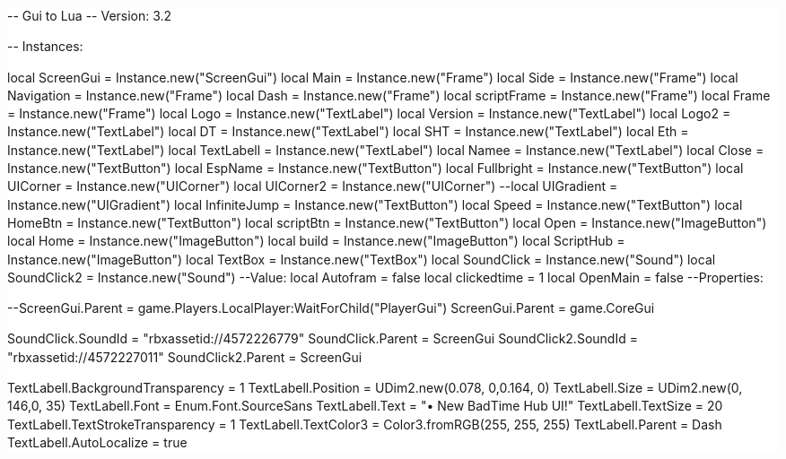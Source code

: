 -- Gui to Lua
-- Version: 3.2

-- Instances:

local ScreenGui = Instance.new("ScreenGui")
local Main = Instance.new("Frame")
local Side = Instance.new("Frame")
local Navigation = Instance.new("Frame")
local Dash = Instance.new("Frame")
local scriptFrame = Instance.new("Frame")
local Frame = Instance.new("Frame")
local Logo = Instance.new("TextLabel")
local Version = Instance.new("TextLabel")
local Logo2 = Instance.new("TextLabel")
local DT = Instance.new("TextLabel")
local SHT = Instance.new("TextLabel")
local Eth = Instance.new("TextLabel")
local TextLabell = Instance.new("TextLabel")
local Namee = Instance.new("TextLabel")
local Close = Instance.new("TextButton")
local EspName = Instance.new("TextButton")
local Fullbright = Instance.new("TextButton")
local UICorner = Instance.new("UICorner")
local UICorner2 = Instance.new("UICorner")
--local UIGradient = Instance.new("UIGradient")
local InfiniteJump = Instance.new("TextButton")
local Speed = Instance.new("TextButton")
local HomeBtn = Instance.new("TextButton")
local scriptBtn = Instance.new("TextButton")
local Open = Instance.new("ImageButton")
local Home = Instance.new("ImageButton")
local build = Instance.new("ImageButton")
local ScriptHub = Instance.new("ImageButton")
local TextBox = Instance.new("TextBox")
local SoundClick = Instance.new("Sound")
local SoundClick2 = Instance.new("Sound")
--Value:
local Autofram = false
local clickedtime  = 1
local OpenMain = false
--Properties:

--ScreenGui.Parent = game.Players.LocalPlayer:WaitForChild("PlayerGui")
ScreenGui.Parent = game.CoreGui

SoundClick.SoundId = "rbxassetid://4572226779"
SoundClick.Parent = ScreenGui
SoundClick2.SoundId = "rbxassetid://4572227011"
SoundClick2.Parent = ScreenGui

TextLabell.BackgroundTransparency = 1
TextLabell.Position = UDim2.new(0.078, 0,0.164, 0)
TextLabell.Size = UDim2.new(0, 146,0, 35)
TextLabell.Font = Enum.Font.SourceSans
TextLabell.Text = "•  New BadTime Hub UI!"
TextLabell.TextSize = 20
TextLabell.TextStrokeTransparency = 1
TextLabell.TextColor3 = Color3.fromRGB(255, 255, 255)
TextLabell.Parent = Dash
TextLabell.AutoLocalize = true
